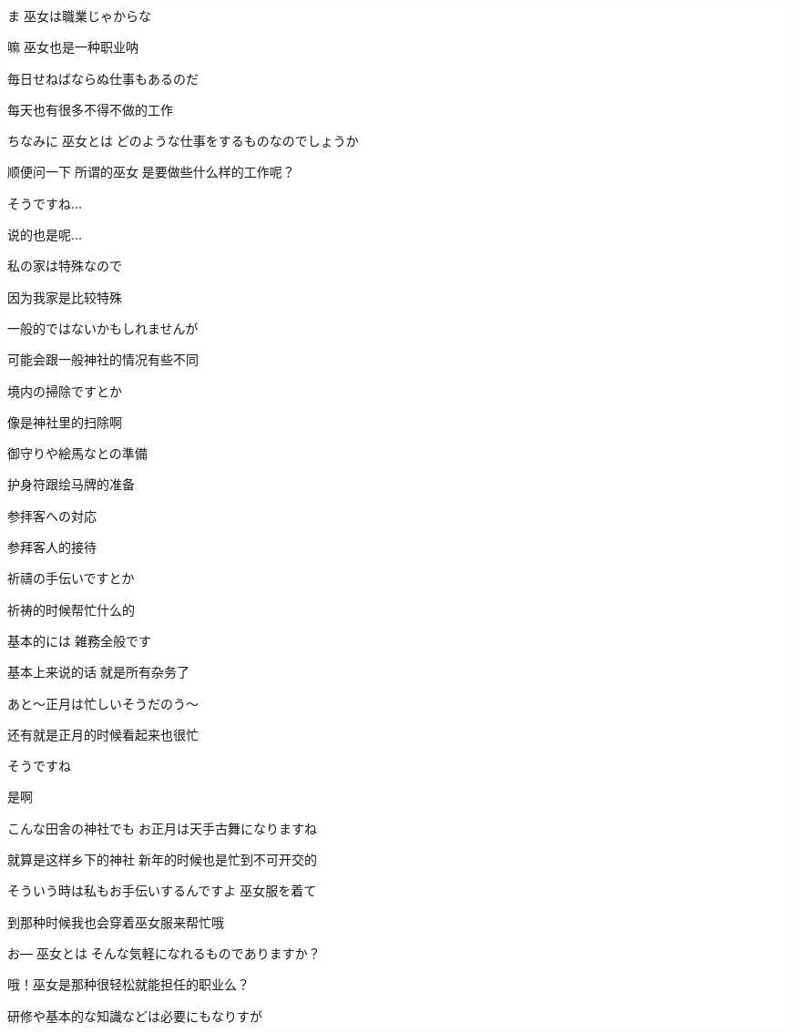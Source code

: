 ま 巫女は職業じゃからな

嘛 巫女也是一种职业呐

毎日せねばならぬ仕事もあるのだ

每天也有很多不得不做的工作

ちなみに 巫女とは どのような仕事をするものなのでしょうか

顺便问一下 所谓的巫女 是要做些什么样的工作呢？

そうですね…

说的也是呢…

私の家は特殊なので

因为我家是比较特殊

一般的ではないかもしれませんが

可能会跟一般神社的情况有些不同

境内の掃除ですとか

像是神社里的扫除啊

御守りや絵馬なとの準備

护身符跟绘马牌的准备

参拝客への対応

参拜客人的接待

祈禱の手伝いですとか

祈祷的时候帮忙什么的

基本的には 雑務全般です

基本上来说的话 就是所有杂务了

あと～正月は忙しいそうだのう～

还有就是正月的时候看起来也很忙

そうですね

是啊

こんな田舎の神社でも お正月は天手古舞になりますね

就算是这样乡下的神社 新年的时候也是忙到不可开交的

そういう時は私もお手伝いするんですよ 巫女服を着て

到那种时候我也会穿着巫女服来帮忙哦

お― 巫女とは そんな気軽になれるものでありますか？

哦！巫女是那种很轻松就能担任的职业么？

研修や基本的な知識などは必要にもなりすが
